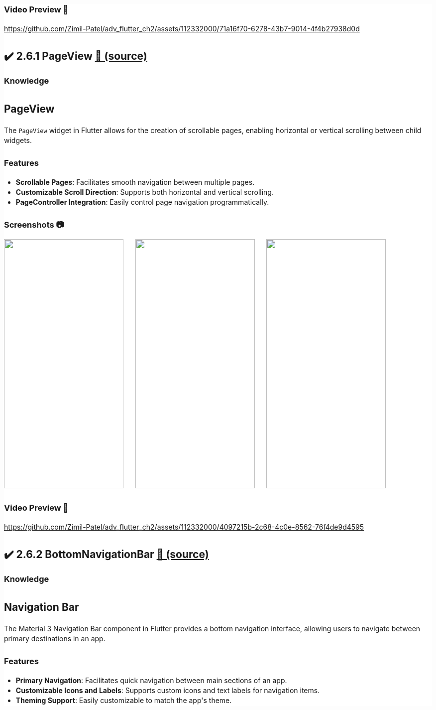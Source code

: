 ### Video Preview 🎥

https://github.com/Zimil-Patel/adv_flutter_ch2/assets/112332000/71a16f70-6278-43b7-9014-4f4b27938d0d

## ✔️ 2.6.1 PageView [📂 (source)](https://github.com/Zimil-Patel/AdvFlutterCh1/tree/main/lib/intro%20using%20shared%20preferences)

### Knowledge

## PageView

The `PageView` widget in Flutter allows for the creation of scrollable pages, enabling horizontal or vertical scrolling between child widgets.

### Features

- **Scrollable Pages**: Facilitates smooth navigation between multiple pages.
- **Customizable Scroll Direction**: Supports both horizontal and vertical scrolling.
- **PageController Integration**: Easily control page navigation programmatically.

### Screenshots 📷

<div align="left">
<img src = "https://github.com/Zimil-Patel/AdvFlutterCh1/blob/main/snaps/1.5/img1.png" height = "500" width = "240"> &nbsp;&nbsp;&nbsp;&nbsp; <img src = "https://github.com/Zimil-Patel/AdvFlutterCh1/blob/main/snaps/1.5/img2.png" height = "500" width = "240"> &nbsp;&nbsp;&nbsp;&nbsp; <img src = "https://github.com/Zimil-Patel/AdvFlutterCh1/blob/main/snaps/1.5/img3.png" height = "500" width = "240">
</div>

### Video Preview 🎥

https://github.com/Zimil-Patel/adv_flutter_ch2/assets/112332000/4097215b-2c68-4c0e-8562-76f4de9d4595


## ✔️ 2.6.2 BottomNavigationBar [📂 (source)](https://github.com/Zimil-Patel/adv_flutter_ch2/tree/main/lib/bottom%20navigation)

### Knowledge

## Navigation Bar

The Material 3 Navigation Bar component in Flutter provides a bottom navigation interface, allowing users to navigate between primary destinations in an app.

### Features

- **Primary Navigation**: Facilitates quick navigation between main sections of an app.
- **Customizable Icons and Labels**: Supports custom icons and text labels for navigation items.
- **Theming Support**: Easily customizable to match the app's theme.
